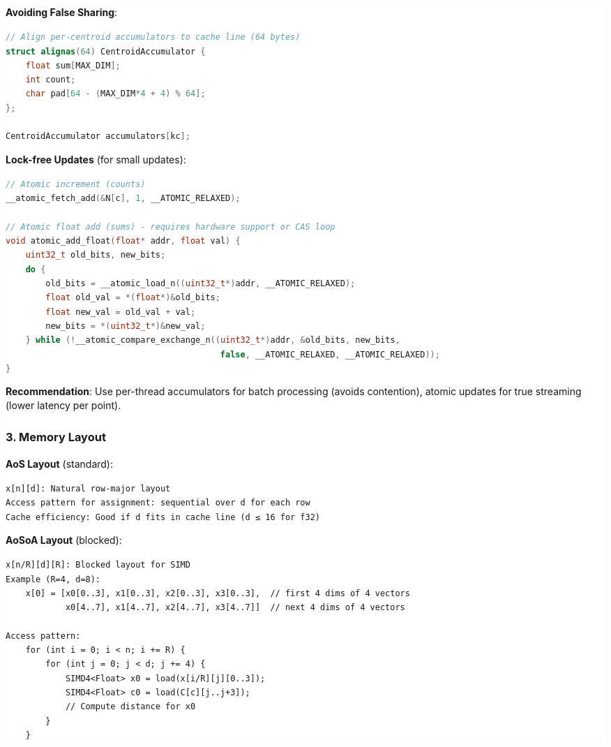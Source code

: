 **Avoiding False Sharing**:
```c
// Align per-centroid accumulators to cache line (64 bytes)
struct alignas(64) CentroidAccumulator {
    float sum[MAX_DIM];
    int count;
    char pad[64 - (MAX_DIM*4 + 4) % 64];
};

CentroidAccumulator accumulators[kc];
```

**Lock-free Updates** (for small updates):
```c
// Atomic increment (counts)
__atomic_fetch_add(&N[c], 1, __ATOMIC_RELAXED);

// Atomic float add (sums) - requires hardware support or CAS loop
void atomic_add_float(float* addr, float val) {
    uint32_t old_bits, new_bits;
    do {
        old_bits = __atomic_load_n((uint32_t*)addr, __ATOMIC_RELAXED);
        float old_val = *(float*)&old_bits;
        float new_val = old_val + val;
        new_bits = *(uint32_t*)&new_val;
    } while (!__atomic_compare_exchange_n((uint32_t*)addr, &old_bits, new_bits,
                                           false, __ATOMIC_RELAXED, __ATOMIC_RELAXED));
}
```

**Recommendation**: Use per-thread accumulators for batch processing (avoids contention), atomic updates for true streaming (lower latency per point).

### 3. Memory Layout

**AoS Layout** (standard):
```
x[n][d]: Natural row-major layout
Access pattern for assignment: sequential over d for each row
Cache efficiency: Good if d fits in cache line (d ≤ 16 for f32)
```

**AoSoA Layout** (blocked):
```
x[n/R][d][R]: Blocked layout for SIMD
Example (R=4, d=8):
    x[0] = [x0[0..3], x1[0..3], x2[0..3], x3[0..3],  // first 4 dims of 4 vectors
            x0[4..7], x1[4..7], x2[4..7], x3[4..7]]  // next 4 dims of 4 vectors

Access pattern:
    for (int i = 0; i < n; i += R) {
        for (int j = 0; j < d; j += 4) {
            SIMD4<Float> x0 = load(x[i/R][j][0..3]);
            SIMD4<Float> c0 = load(C[c][j..j+3]);
            // Compute distance for x0
        }
    }
```
